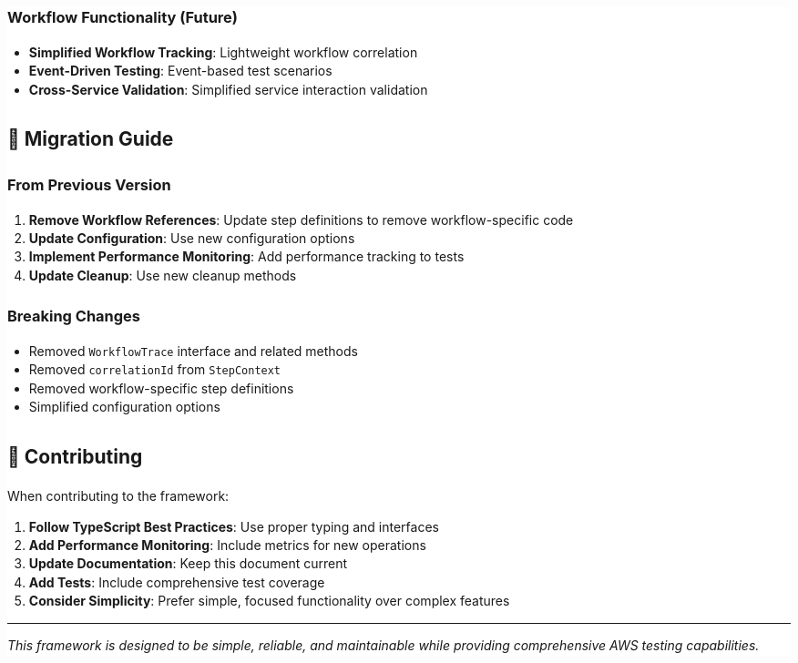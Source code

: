 ### Workflow Functionality (Future)
- **Simplified Workflow Tracking**: Lightweight workflow correlation
- **Event-Driven Testing**: Event-based test scenarios
- **Cross-Service Validation**: Simplified service interaction validation

## 📝 Migration Guide

### From Previous Version
1. **Remove Workflow References**: Update step definitions to remove workflow-specific code
2. **Update Configuration**: Use new configuration options
3. **Implement Performance Monitoring**: Add performance tracking to tests
4. **Update Cleanup**: Use new cleanup methods

### Breaking Changes
- Removed `WorkflowTrace` interface and related methods
- Removed `correlationId` from `StepContext`
- Removed workflow-specific step definitions
- Simplified configuration options

## 🤝 Contributing

When contributing to the framework:
1. **Follow TypeScript Best Practices**: Use proper typing and interfaces
2. **Add Performance Monitoring**: Include metrics for new operations
3. **Update Documentation**: Keep this document current
4. **Add Tests**: Include comprehensive test coverage
5. **Consider Simplicity**: Prefer simple, focused functionality over complex features

---

*This framework is designed to be simple, reliable, and maintainable while providing comprehensive AWS testing capabilities.* 